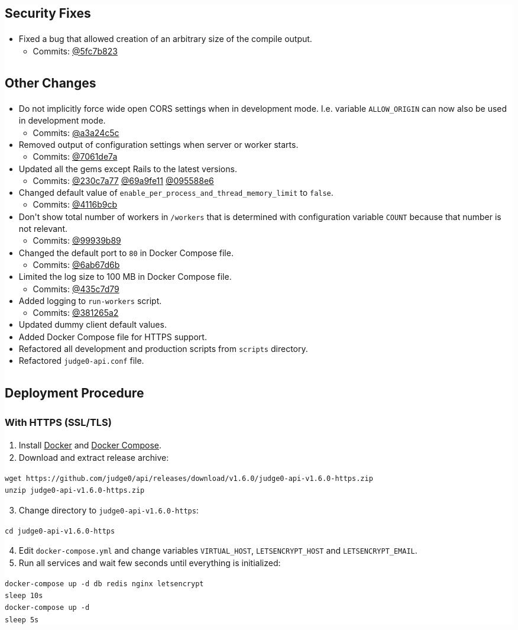 ## Security Fixes
- Fixed a bug that allowed creation of an arbitrary size of the compile output.
    - Commits: [@5fc7b823](https://github.com/judge0/api/commit/5fc7b823a7bccecb148c57615da0be9d52f1585a)

## Other Changes
- Do not implicitly force wide open CORS settings when in development mode. I.e. variable `ALLOW_ORIGIN` can now also be used in development mode.
    - Commits: [@a3a24c5c](https://github.com/judge0/api/commit/a3a24c5c6fab31ab845905b7120146b18bfe7dbb)
- Removed output of configuration settings when server or worker starts.
    - Commits: [@7061de7a](https://github.com/judge0/api/commit/7061de7a69ffb07b335e44f7120619558a6cf79d)
- Updated all the gems except Rails to the latest versions.
    - Commits: [@230c7a77](https://github.com/judge0/api/commit/230c7a777edf96d6d8848618c15c239134d1f29b) [@69a9fe11](https://github.com/judge0/api/commit/69a9fe1193fb437e103a56b9691196e3687e5e7e) [@095588e6](https://github.com/judge0/api/commit/095588e6642211a123e5091227271de27fc700d5)
- Changed default value of `enable_per_process_and_thread_memory_limit` to `false`.
    - Commits: [@4116b9cb](https://github.com/judge0/api/commit/4116b9cb988816cad81f6b5c3265da01a8cec120)
- Don't show total number of workers in `/workers` that is determined with configuration variable `COUNT` because that number is not relevant.
    - Commits: [@99939b89](https://github.com/judge0/api/commit/99939b89a58d21fc7c6a43fcec90550f75681e39)
- Changed the default port to `80` in Docker Compose file.
    - Commits: [@6ab67d6b](https://github.com/judge0/api/commit/6ab67d6b1e723ce1e959dd17c899605c340bc6ed)
- Limited the log size to 100 MB in Docker Compose file.
    - Commits: [@435c7d79](https://github.com/judge0/api/commit/435c7d792babfda8564dd432d31d4edc5a694ab9)
- Added logging to `run-workers` script.
    - Commits: [@381265a2](https://github.com/judge0/api/commit/381265a295c130c54d540641ba071a18447d8223)
- Updated dummy client default values.
- Added Docker Compose file for HTTPS support.
- Refactored all development and production scripts from `scripts` directory.
- Refactored `judge0-api.conf` file.

## Deployment Procedure
### With HTTPS (SSL/TLS)
1. Install [Docker](https://docs.docker.com) and [Docker Compose](https://docs.docker.com/compose).
2. Download and extract release archive:
```
wget https://github.com/judge0/api/releases/download/v1.6.0/judge0-api-v1.6.0-https.zip
unzip judge0-api-v1.6.0-https.zip
```

3. Change directory to `judge0-api-v1.6.0-https`:
```
cd judge0-api-v1.6.0-https
```
4. Edit `docker-compose.yml` and change variables `VIRTUAL_HOST`, `LETSENCRYPT_HOST` and `LETSENCRYPT_EMAIL`.
5. Run all services and wait few seconds until everything is initialized:
```
docker-compose up -d db redis nginx letsencrypt
sleep 10s
docker-compose up -d
sleep 5s
```
